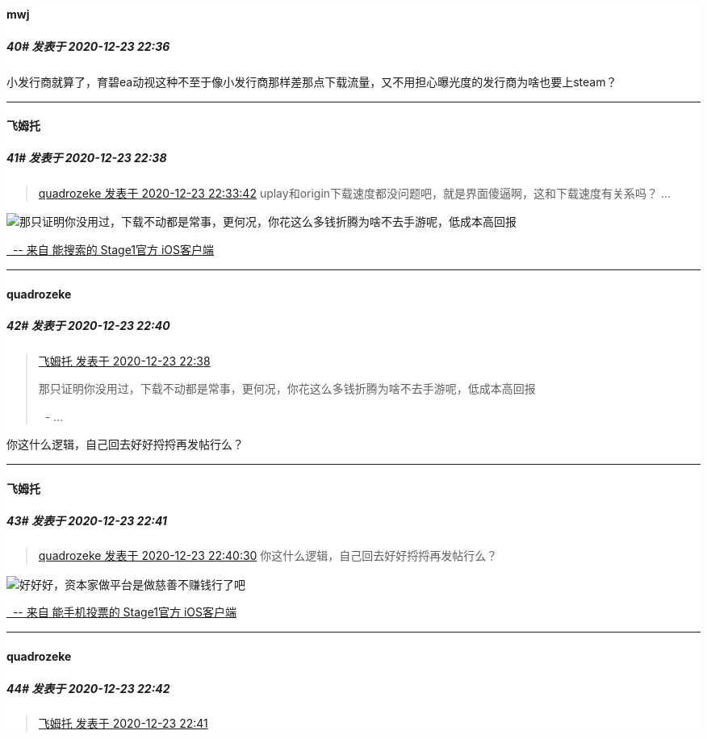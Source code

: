 ####  mwj  
##### 40#       发表于 2020-12-23 22:36


小发行商就算了，育碧ea动视这种不至于像小发行商那样差那点下载流量，又不用担心曝光度的发行商为啥也要上steam？


-----

####  飞姆托  
##### 41#       发表于 2020-12-23 22:38


<blockquote><a href="httphttps://bbs.saraba1st.com/2b/forum.php?mod=redirect&amp;goto=findpost&amp;pid=49823625&amp;ptid=1979231" target="_blank">quadrozeke 发表于 2020-12-23 22:33:42</a>
uplay和origin下载速度都没问题吧，就是界面傻逼啊，这和下载速度有关系吗？ ...</blockquote><img src="https://static.saraba1st.com/image/smiley/face2017/067.png" referrerpolicy="no-referrer">那只证明你没用过，下载不动都是常事，更何况，你花这么多钱折腾为啥不去手游呢，低成本高回报

[  -- 来自 能搜索的 Stage1官方 iOS客户端](https://itunes.apple.com/fi/app/saraba1st/id1221237470?mt=8)


-----

####  quadrozeke  
##### 42#       发表于 2020-12-23 22:40


<blockquote><a href="httphttps://bbs.saraba1st.com/2b/forum.php?mod=redirect&amp;goto=findpost&amp;pid=49823675&amp;ptid=1979231" target="_blank">飞姆托 发表于 2020-12-23 22:38</a>

那只证明你没用过，下载不动都是常事，更何况，你花这么多钱折腾为啥不去手游呢，低成本高回报


  - ...</blockquote>
你这什么逻辑，自己回去好好捋捋再发帖行么？


-----

####  飞姆托  
##### 43#       发表于 2020-12-23 22:41


<blockquote><a href="httphttps://bbs.saraba1st.com/2b/forum.php?mod=redirect&amp;goto=findpost&amp;pid=49823694&amp;ptid=1979231" target="_blank">quadrozeke 发表于 2020-12-23 22:40:30</a>
你这什么逻辑，自己回去好好捋捋再发帖行么？</blockquote><img src="https://static.saraba1st.com/image/smiley/face2017/067.png" referrerpolicy="no-referrer">好好好，资本家做平台是做慈善不赚钱行了吧

[  -- 来自 能手机投票的 Stage1官方 iOS客户端](https://itunes.apple.com/fi/app/saraba1st/id1221237470?mt=8)


-----

####  quadrozeke  
##### 44#       发表于 2020-12-23 22:42


<blockquote><a href="httphttps://bbs.saraba1st.com/2b/forum.php?mod=redirect&amp;goto=findpost&amp;pid=49823701&amp;ptid=1979231" target="_blank">飞姆托 发表于 2020-12-23 22:41</a>
